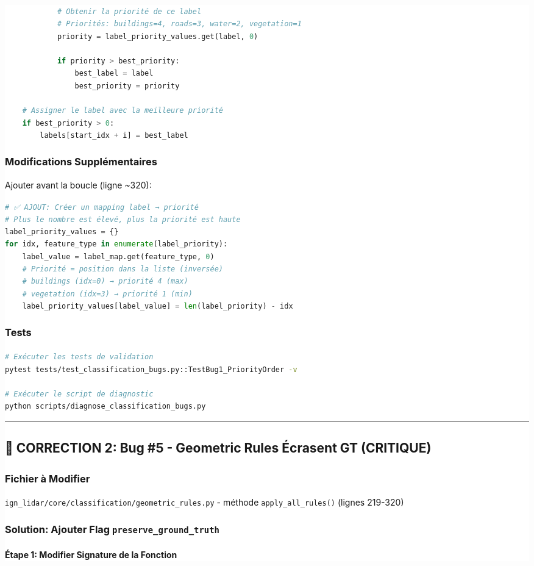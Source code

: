 ```python
            # Obtenir la priorité de ce label
            # Priorités: buildings=4, roads=3, water=2, vegetation=1
            priority = label_priority_values.get(label, 0)

            if priority > best_priority:
                best_label = label
                best_priority = priority

    # Assigner le label avec la meilleure priorité
    if best_priority > 0:
        labels[start_idx + i] = best_label
```

### Modifications Supplémentaires

Ajouter avant la boucle (ligne ~320):

```python
# ✅ AJOUT: Créer un mapping label → priorité
# Plus le nombre est élevé, plus la priorité est haute
label_priority_values = {}
for idx, feature_type in enumerate(label_priority):
    label_value = label_map.get(feature_type, 0)
    # Priorité = position dans la liste (inversée)
    # buildings (idx=0) → priorité 4 (max)
    # vegetation (idx=3) → priorité 1 (min)
    label_priority_values[label_value] = len(label_priority) - idx
```

### Tests

```bash
# Exécuter les tests de validation
pytest tests/test_classification_bugs.py::TestBug1_PriorityOrder -v

# Exécuter le script de diagnostic
python scripts/diagnose_classification_bugs.py
```

---

## 🔴 CORRECTION 2: Bug #5 - Geometric Rules Écrasent GT (CRITIQUE)

### Fichier à Modifier

`ign_lidar/core/classification/geometric_rules.py` - méthode `apply_all_rules()` (lignes 219-320)

### Solution: Ajouter Flag `preserve_ground_truth`

#### Étape 1: Modifier Signature de la Fonction
